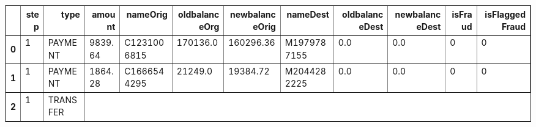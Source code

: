 <div>
<style scoped>
    .dataframe tbody tr th:only-of-type {
        vertical-align: middle;
    }

    .dataframe tbody tr th {
        vertical-align: top;
    }

    .dataframe thead th {
        text-align: right;
    }
</style>
<table border="1" class="dataframe">
  <thead>
    <tr style="text-align: right;">
      <th></th>
      <th>step</th>
      <th>type</th>
      <th>amount</th>
      <th>nameOrig</th>
      <th>oldbalanceOrg</th>
      <th>newbalanceOrig</th>
      <th>nameDest</th>
      <th>oldbalanceDest</th>
      <th>newbalanceDest</th>
      <th>isFraud</th>
      <th>isFlaggedFraud</th>
    </tr>
  </thead>
  <tbody>
    <tr>
      <th>0</th>
      <td>1</td>
      <td>PAYMENT</td>
      <td>9839.64</td>
      <td>C1231006815</td>
      <td>170136.0</td>
      <td>160296.36</td>
      <td>M1979787155</td>
      <td>0.0</td>
      <td>0.0</td>
      <td>0</td>
      <td>0</td>
    </tr>
    <tr>
      <th>1</th>
      <td>1</td>
      <td>PAYMENT</td>
      <td>1864.28</td>
      <td>C1666544295</td>
      <td>21249.0</td>
      <td>19384.72</td>
      <td>M2044282225</td>
      <td>0.0</td>
      <td>0.0</td>
      <td>0</td>
      <td>0</td>
    </tr>
    <tr>
      <th>2</th>
      <td>1</td>
      <td>TRANSFER</td>